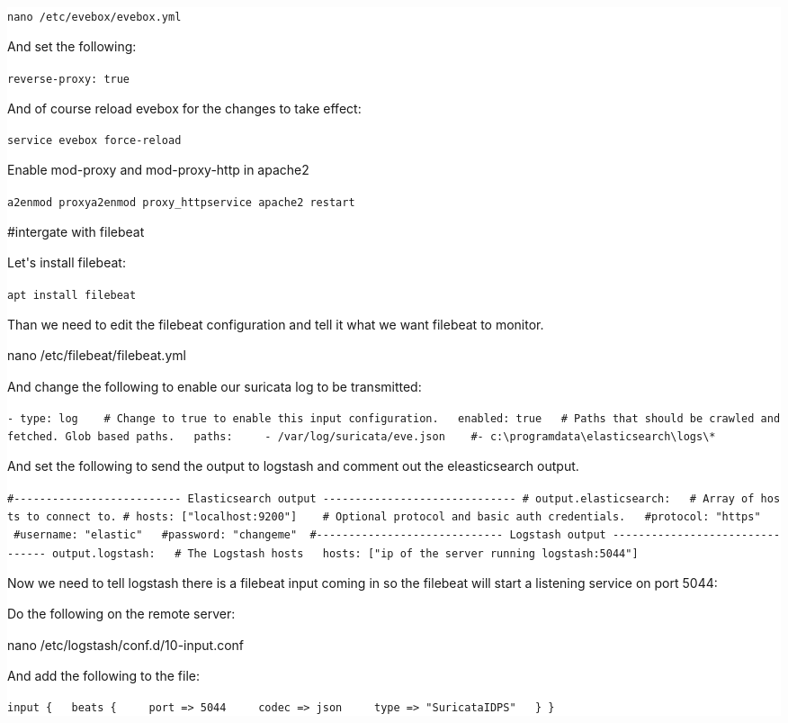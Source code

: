 ```
nano /etc/evebox/evebox.yml
```

And set the following:

```
reverse-proxy: true
```

And of course reload evebox for the changes to take effect:

```
service evebox force-reload
```

Enable mod-proxy and mod-proxy-http in apache2

```
a2enmod proxya2enmod proxy_httpservice apache2 restart
```


#intergate with filebeat

Let's install filebeat:

```
apt install filebeat
```

Than we need to edit the filebeat configuration and tell it what we want filebeat to monitor.

nano /etc/filebeat/filebeat.yml

And change the following to enable our suricata log to be transmitted:

```
- type: log    # Change to true to enable this input configuration.   enabled: true   # Paths that should be crawled and fetched. Glob based paths.   paths:     - /var/log/suricata/eve.json    #- c:\programdata\elasticsearch\logs\* 
```

And set the following to send the output to logstash and comment out the eleasticsearch output.

```
#-------------------------- Elasticsearch output ------------------------------ # output.elasticsearch:   # Array of hosts to connect to. # hosts: ["localhost:9200"]    # Optional protocol and basic auth credentials.   #protocol: "https"   #username: "elastic"   #password: "changeme"  #----------------------------- Logstash output -------------------------------- output.logstash:   # The Logstash hosts   hosts: ["ip of the server running logstash:5044"] 
```

Now we need to tell logstash there is a filebeat input coming in so the filebeat will start a listening service on port 5044:

Do the following on the remote server:

nano /etc/logstash/conf.d/10-input.conf

And add the following to the file:

```
input {   beats {     port => 5044     codec => json     type => "SuricataIDPS"   } }
```
